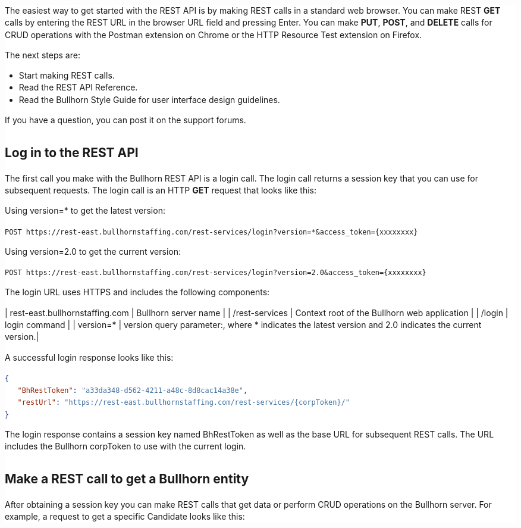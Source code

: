 The easiest way to get started with the REST API is by making REST calls in a standard web browser. You can make REST **GET** calls by entering the REST URL in the browser URL field and pressing Enter. You can make **PUT**, **POST**, and **DELETE** calls for CRUD operations with the Postman extension on Chrome or the HTTP Resource Test extension on Firefox.

The next steps are:
- Start making REST calls.
- Read the REST API Reference.
- Read the Bullhorn Style Guide for user interface design guidelines.

If you have a question, you can post it on the support forums.

## Log in to the REST API

The first call you make with the Bullhorn REST API is a login call. The login call returns a session key that you can use for subsequent requests. The login call is an HTTP **GET** request that looks like this:

Using version=* to get the latest version:

~~~ http
POST https://rest-east.bullhornstaffing.com/rest-services/login?version=*&access_token={xxxxxxxx}
~~~

Using version=2.0 to get the current version:

~~~ http
POST https://rest-east.bullhornstaffing.com/rest-services/login?version=2.0&access_token={xxxxxxxx}
~~~

The login URL uses HTTPS and includes the following components:

| rest-east.bullhornstaffing.com   | Bullhorn server name |
| /rest-services                   | Context root of the Bullhorn web application |
| /login                           | login command |
| version=*                        | version query parameter:, where * indicates the latest version and 2.0 indicates the current version.|


A successful login response looks like this:

~~~ json
{
   "BhRestToken": "a33da348-d562-4211-a48c-8d8cac14a38e",
   "restUrl": "https://rest-east.bullhornstaffing.com/rest-services/{corpToken}/"
}
~~~

The login response contains a session key named BhRestToken as well as the base URL for subsequent REST calls. The URL includes the Bullhorn corpToken to use with the current login.

## Make a REST call to get a Bullhorn entity

After obtaining a session key you can make REST calls that get data or perform CRUD operations on the Bullhorn server. For example, a request to get a specific Candidate looks like this:
